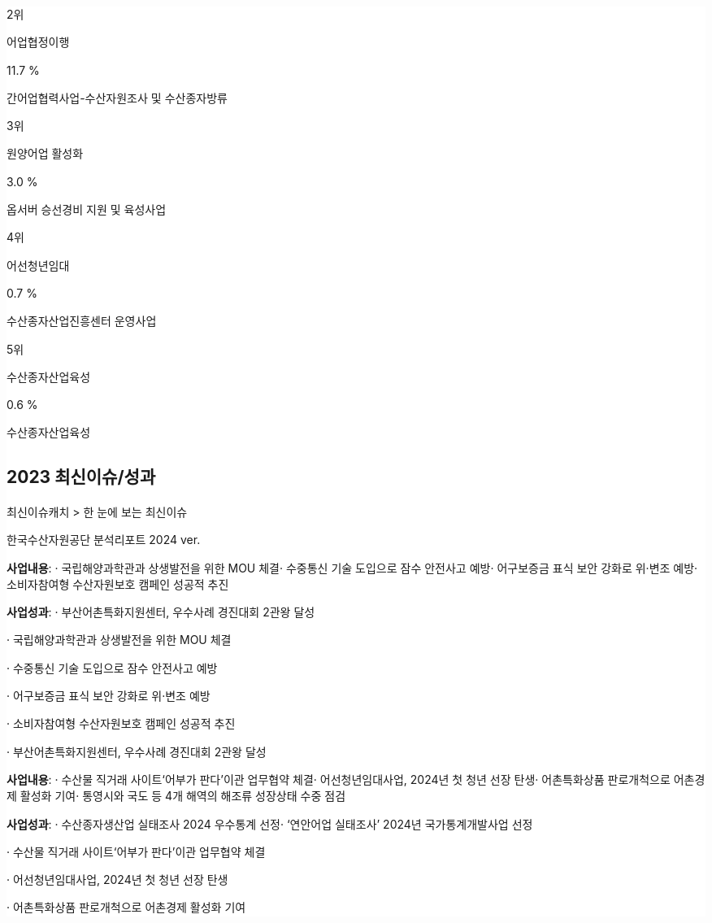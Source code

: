 2위

어업협정이행

11.7 %

간어업협력사업-수산자원조사 및 수산종자방류

3위

원양어업 활성화

3.0 %

옵서버 승선경비 지원 및 육성사업

4위

어선청년임대

0.7 %

수산종자산업진흥센터 운영사업

5위

수산종자산업육성

0.6 %

수산종자산업육성

## 2023 최신이슈/성과

최신이슈캐치 > 한 눈에 보는 최신이슈

한국수산자원공단 분석리포트 2024 ver.

**사업내용**: · 국립해양과학관과 상생발전을 위한 MOU 체결· 수중통신 기술 도입으로 잠수 안전사고 예방· 어구보증금 표식 보안 강화로 위·변조 예방· 소비자참여형 수산자원보호 캠페인 성공적 추진

**사업성과**: · 부산어촌특화지원센터, 우수사례 경진대회 2관왕 달성

· 국립해양과학관과 상생발전을 위한 MOU 체결

· 수중통신 기술 도입으로 잠수 안전사고 예방

· 어구보증금 표식 보안 강화로 위·변조 예방

· 소비자참여형 수산자원보호 캠페인 성공적 추진

· 부산어촌특화지원센터, 우수사례 경진대회 2관왕 달성

**사업내용**: · 수산물 직거래 사이트‘어부가 판다’이관 업무협약 체결· 어선청년임대사업, 2024년 첫 청년 선장 탄생· 어촌특화상품 판로개척으로 어촌경제 활성화 기여· 통영시와 국도 등 4개 해역의 해조류 성장상태 수중 점검

**사업성과**: · 수산종자생산업 실태조사 2024 우수통계 선정· ‘연안어업 실태조사’ 2024년 국가통계개발사업 선정

· 수산물 직거래 사이트‘어부가 판다’이관 업무협약 체결

· 어선청년임대사업, 2024년 첫 청년 선장 탄생

· 어촌특화상품 판로개척으로 어촌경제 활성화 기여
